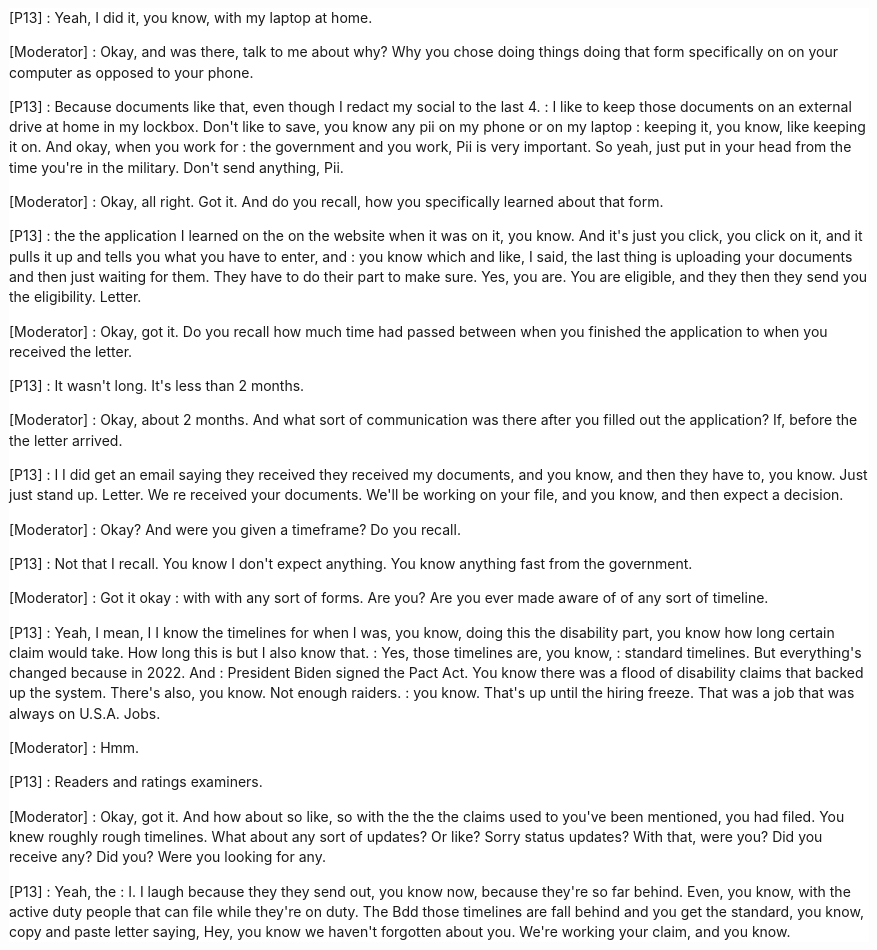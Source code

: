 [P13] : Yeah, I did it, you know, with my laptop at home.

[Moderator] : Okay, and was there, talk to me about why? Why you chose doing things doing that form specifically on on your computer as opposed to your phone.

[P13] : Because documents like that, even though I redact my social to the last 4.  : I like to keep those documents on an external drive at home in my lockbox. Don't like to save, you know any pii on my phone or on my laptop  : keeping it, you know, like keeping it on. And okay, when you work for  : the government and you work, Pii is very important. So yeah, just put in your head from the time you're in the military. Don't send anything, Pii.

[Moderator] : Okay, all right. Got it. And do you recall, how you specifically learned about that form.

[P13] : the the application I learned on the on the website when it was on it, you know. And it's just you click, you click on it, and it pulls it up and tells you what you have to enter, and  : you know which and like, I said, the last thing is uploading your documents and then just waiting for them. They have to do their part to make sure. Yes, you are. You are eligible, and they then they send you the eligibility. Letter.

[Moderator] : Okay, got it. Do you recall how much time had passed between when you finished the application to when you received the letter.

[P13] : It wasn't long. It's less than 2 months.

[Moderator] : Okay, about 2 months. And what sort of communication was there after you filled out the application? If, before the the letter arrived.

[P13] : I I did get an email saying they received they received my documents, and you know, and then they have to, you know. Just just stand up. Letter. We re received your documents. We'll be working on your file, and you know, and then expect a decision.

[Moderator] : Okay? And were you given a timeframe? Do you recall.

[P13] : Not that I recall. You know I don't expect anything. You know anything fast from the government.

[Moderator] : Got it okay  : with with any sort of forms. Are you? Are you ever made aware of of any sort of timeline.

[P13] : Yeah, I mean, I I know the timelines for when I was, you know, doing this the disability part, you know how long certain claim would take. How long this is but I also know that.  : Yes, those timelines are, you know,  : standard timelines. But everything's changed because in 2022. And  : President Biden signed the Pact Act. You know there was a flood of disability claims that backed up the system. There's also, you know. Not enough raiders.  : you know. That's up until the hiring freeze. That was a job that was always on U.S.A. Jobs.

[Moderator] : Hmm.

[P13] : Readers and ratings examiners.

[Moderator] : Okay, got it. And how about so like, so with the the the claims used to you've been mentioned, you had filed. You knew roughly rough timelines. What about any sort of updates? Or like? Sorry status updates? With that, were you? Did you receive any? Did you? Were you looking for any.

[P13] : Yeah, the  : I. I laugh because they they send out, you know now, because they're so far behind. Even, you know, with the active duty people that can file while they're on duty. The Bdd those timelines are fall behind and you get the standard, you know, copy and paste letter saying, Hey, you know we haven't forgotten about you. We're working your claim, and you know.
